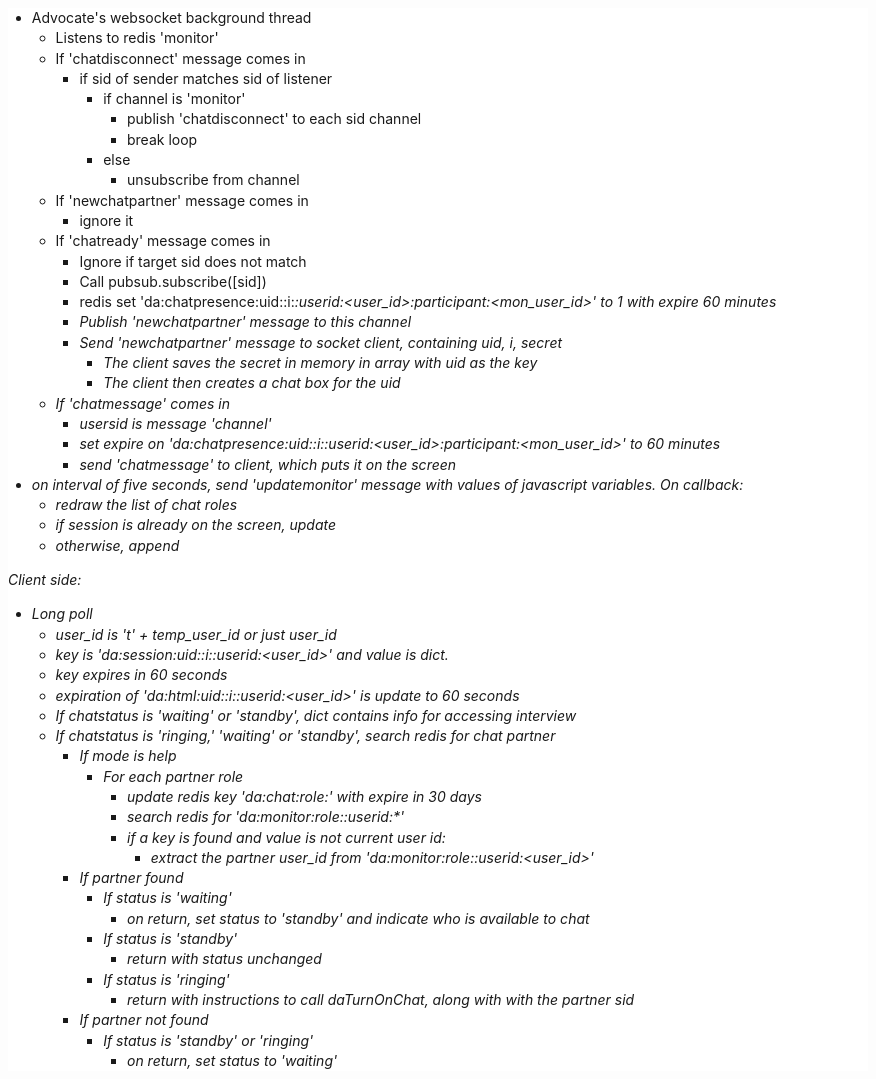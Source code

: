 * Advocate's websocket background thread
    * Listens to redis 'monitor'
    * If 'chatdisconnect' message comes in
        * if sid of sender matches sid of listener
            * if channel is 'monitor'
                * publish 'chatdisconnect' to each sid channel
                * break loop
            * else
                * unsubscribe from channel
    * If 'newchatpartner' message comes in
        * ignore it
    * If 'chatready' message comes in
        * Ignore if target sid does not match
        * Call pubsub.subscribe([sid])
        * redis set 'da:chatpresence:uid:<uid>:i:<i>:userid:<user_id>:participant:<mon_user_id>' to 1
          with expire 60 minutes
        * Publish 'newchatpartner' message to this channel
        * Send 'newchatpartner' message to socket client, containing
          uid, i, secret
            * The client saves the secret in memory in array with
              uid as the key
            * The client then creates a chat box for the uid
    * If 'chatmessage' comes in
        * usersid is message 'channel'
        * set expire on
          'da:chatpresence:uid:<uid>:i:<i>:userid:<user_id>:participant:<mon_user_id>' to
          60 minutes
        * send 'chatmessage' to client, which puts it on the screen
* on interval of five seconds, send 'updatemonitor' message with
  values of javascript variables.  On callback:
    * redraw the list of chat roles
    * if session is already on the screen, update
    * otherwise, append

Client side:

* Long poll
    * user_id is 't' + temp_user_id or just user_id
    * key is 'da:session:uid:<uid>:i:<i>:userid:<user_id>' and value
      is dict.
    * key expires in 60 seconds
    * expiration of 'da:html:uid:<uid>:i:<i>:userid:<user_id>' is update
      to 60 seconds
    * If chatstatus is 'waiting' or 'standby', dict contains info for accessing interview
    * If chatstatus is 'ringing,' 'waiting' or 'standby', search redis for chat partner
        * If mode is help
            * For each partner role
                * update redis key 'da:chat:role:<role>' with expire in 30 days
                * search redis for 'da:monitor:role:<role>:userid:*'
                * if a key is found and value is not current user id:
                    * extract the partner user_id from
                      'da:monitor:role:<role>:userid:<user_id>'
        * If partner found
            * If status is 'waiting'
                * on return, set status to 'standby' and indicate who
                  is available to chat
            * If status is 'standby'
                * return with status unchanged
            * If status is 'ringing'
                * return with instructions to call daTurnOnChat, along
                  with with the partner sid
        * If partner not found
            * If status is 'standby' or 'ringing'
                * on return, set status to 'waiting'